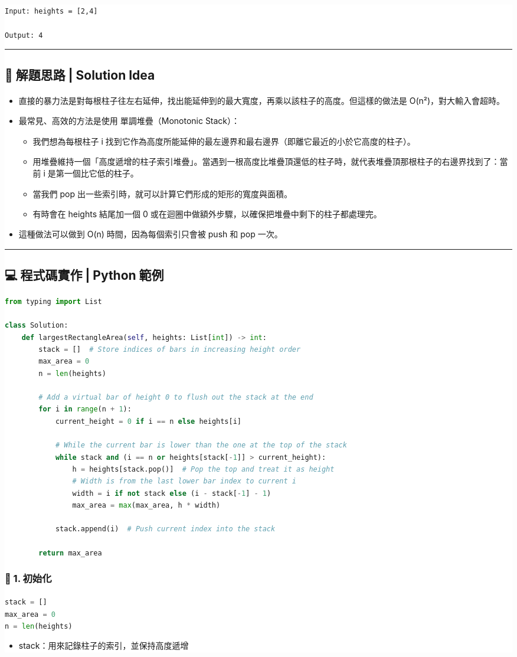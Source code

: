    Input: heights = [2,4]

    Output: 4

---

## 🧠 解題思路 | Solution Idea

- 直接的暴力法是對每根柱子往左右延伸，找出能延伸到的最大寬度，再乘以該柱子的高度。但這樣的做法是 O(n²)，對大輸入會超時。

- 最常見、高效的方法是使用 單調堆疊（Monotonic Stack）：
    - 我們想為每根柱子 i 找到它作為高度所能延伸的最左邊界和最右邊界（即離它最近的小於它高度的柱子）。

    - 用堆疊維持一個「高度遞增的柱子索引堆疊」。當遇到一根高度比堆疊頂還低的柱子時，就代表堆疊頂那根柱子的右邊界找到了：當前 i 是第一個比它低的柱子。

    - 當我們 pop 出一些索引時，就可以計算它們形成的矩形的寬度與面積。

    - 有時會在 heights 結尾加一個 0 或在迴圈中做額外步驟，以確保把堆疊中剩下的柱子都處理完。

- 這種做法可以做到 O(n) 時間，因為每個索引只會被 push 和 pop 一次。

---

## 💻 程式碼實作 | Python 範例
```python
from typing import List

class Solution:
    def largestRectangleArea(self, heights: List[int]) -> int:
        stack = []  # Store indices of bars in increasing height order
        max_area = 0
        n = len(heights)
        
        # Add a virtual bar of height 0 to flush out the stack at the end
        for i in range(n + 1):
            current_height = 0 if i == n else heights[i]
            
            # While the current bar is lower than the one at the top of the stack
            while stack and (i == n or heights[stack[-1]] > current_height):
                h = heights[stack.pop()]  # Pop the top and treat it as height
                # Width is from the last lower bar index to current i
                width = i if not stack else (i - stack[-1] - 1)
                max_area = max(max_area, h * width)
            
            stack.append(i)  # Push current index into the stack
        
        return max_area
```
### 🔸 1. 初始化
```python
stack = []
max_area = 0
n = len(heights)
```
- stack：用來記錄柱子的索引，並保持高度遞增
